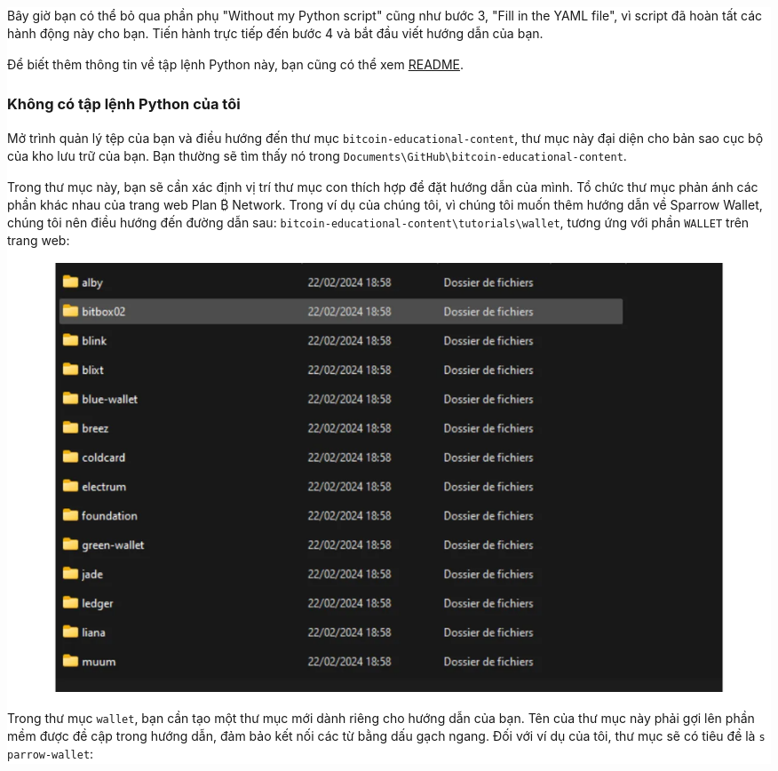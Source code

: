 Bây giờ bạn có thể bỏ qua phần phụ "Without my Python script" cũng như bước 3, "Fill in the YAML file", vì script đã hoàn tất các hành động này cho bạn. Tiến hành trực tiếp đến bước 4 và bắt đầu viết hướng dẫn của bạn.

Để biết thêm thông tin về tập lệnh Python này, bạn cũng có thể xem [README](https://github.com/PlanB-Network/bitcoin-educational-content/blob/dev/scripts/tutorial-related/new-tutorial-creation/README.md).

### Không có tập lệnh Python của tôi

Mở trình quản lý tệp của bạn và điều hướng đến thư mục `bitcoin-educational-content`, thư mục này đại diện cho bản sao cục bộ của kho lưu trữ của bạn. Bạn thường sẽ tìm thấy nó trong `Documents\GitHub\bitcoin-educational-content`.

Trong thư mục này, bạn sẽ cần xác định vị trí thư mục con thích hợp để đặt hướng dẫn của mình. Tổ chức thư mục phản ánh các phần khác nhau của trang web Plan ₿ Network. Trong ví dụ của chúng tôi, vì chúng tôi muốn thêm hướng dẫn về Sparrow Wallet, chúng tôi nên điều hướng đến đường dẫn sau: `bitcoin-educational-content\tutorials\wallet`, tương ứng với phần `WALLET` trên trang web:

![TUTO](assets/fr/12.webp)

Trong thư mục `wallet`, bạn cần tạo một thư mục mới dành riêng cho hướng dẫn của bạn. Tên của thư mục này phải gợi lên phần mềm được đề cập trong hướng dẫn, đảm bảo kết nối các từ bằng dấu gạch ngang. Đối với ví dụ của tôi, thư mục sẽ có tiêu đề là `sparrow-wallet`:
